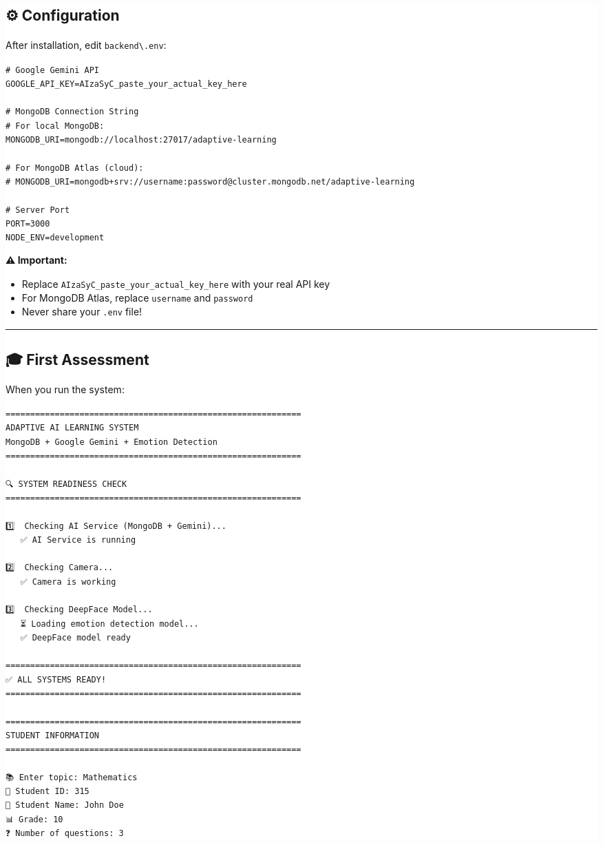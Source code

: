 
## ⚙️ Configuration

After installation, edit `backend\.env`:

```env
# Google Gemini API
GOOGLE_API_KEY=AIzaSyC_paste_your_actual_key_here

# MongoDB Connection String
# For local MongoDB:
MONGODB_URI=mongodb://localhost:27017/adaptive-learning

# For MongoDB Atlas (cloud):
# MONGODB_URI=mongodb+srv://username:password@cluster.mongodb.net/adaptive-learning

# Server Port
PORT=3000
NODE_ENV=development
```

**⚠️ Important:**
- Replace `AIzaSyC_paste_your_actual_key_here` with your real API key
- For MongoDB Atlas, replace `username` and `password`
- Never share your `.env` file!

---

## 🎓 First Assessment

When you run the system:

```
============================================================
ADAPTIVE AI LEARNING SYSTEM
MongoDB + Google Gemini + Emotion Detection
============================================================

🔍 SYSTEM READINESS CHECK
============================================================

1️⃣  Checking AI Service (MongoDB + Gemini)...
   ✅ AI Service is running

2️⃣  Checking Camera...
   ✅ Camera is working

3️⃣  Checking DeepFace Model...
   ⏳ Loading emotion detection model...
   ✅ DeepFace model ready

============================================================
✅ ALL SYSTEMS READY!
============================================================

============================================================
STUDENT INFORMATION
============================================================

📚 Enter topic: Mathematics
👤 Student ID: 315
👤 Student Name: John Doe
📊 Grade: 10
❓ Number of questions: 3

```
